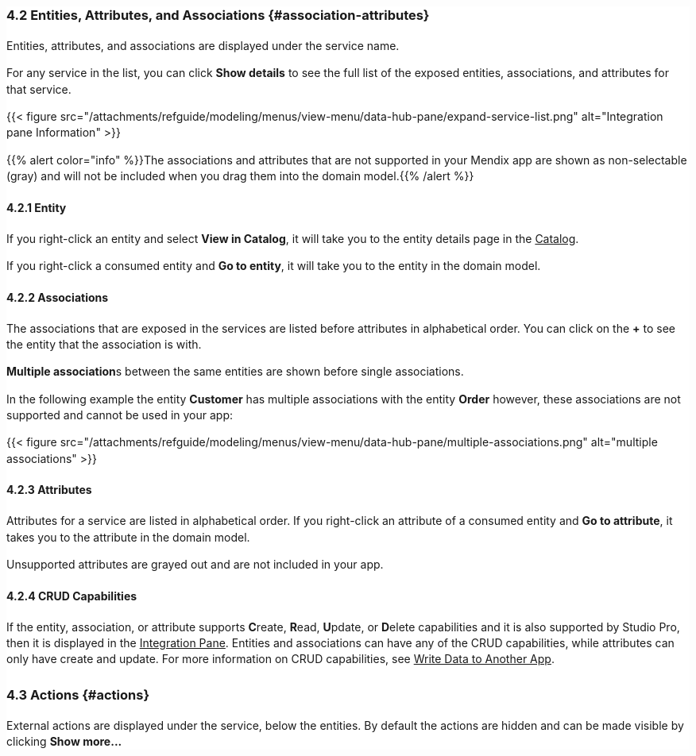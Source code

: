 ### 4.2 Entities, Attributes, and Associations {#association-attributes}

Entities, attributes, and associations are displayed under the service name.

For any service in the list, you can click **Show details** to see the full list of the exposed entities, associations, and attributes for that service.

{{< figure src="/attachments/refguide/modeling/menus/view-menu/data-hub-pane/expand-service-list.png" alt="Integration pane Information" >}}

{{% alert color="info" %}}The associations and attributes that are not supported in your Mendix app are shown as non-selectable (gray) and will not be included when you drag them into the domain model.{{% /alert %}}

#### 4.2.1 Entity

If you right-click an entity and select **View in Catalog**, it will take you to the entity details page in the [Catalog](/catalog/).

If you right-click a consumed entity and **Go to entity**, it will take you to the entity in the domain model.

#### 4.2.2 Associations

The associations that are exposed in the services are listed before attributes in alphabetical order. You can click on the **+** to see the entity that the association is with.

**Multiple association**s between the same entities are shown before single associations.

In the following example the entity **Customer** has multiple associations with the entity **Order** however, these associations are not supported and cannot be used in your app:

{{< figure src="/attachments/refguide/modeling/menus/view-menu/data-hub-pane/multiple-associations.png" alt="multiple associations" >}}

#### 4.2.3 Attributes

Attributes for a service are listed in alphabetical order. If you right-click an attribute of a consumed entity and **Go to attribute**, it takes you to the attribute in the domain model.

Unsupported attributes are grayed out and are not included in your app. 

#### 4.2.4 CRUD Capabilities

If the entity, association, or attribute supports **C**reate, **R**ead, **U**pdate, or **D**elete capabilities and it is also supported by Studio Pro, then it is displayed in the [Integration Pane](/refguide/integration-pane/).
Entities and associations can have any of the CRUD capabilities, while attributes can only have create and update. For more information on CRUD capabilities, see [Write Data to Another App](/catalog/write-data/).

### 4.3 Actions {#actions}

External actions are displayed under the service, below the entities. By default the actions are hidden and can be made visible by clicking **Show more...**
